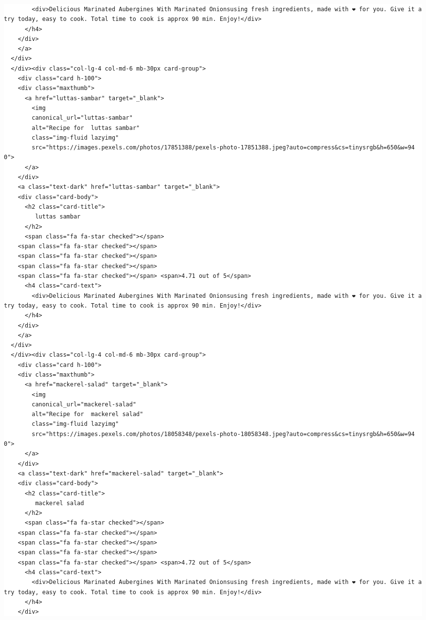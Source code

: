             <div>Delicious Marinated Aubergines With Marinated Onionsusing fresh ingredients, made with ❤️ for you. Give it a try today, easy to cook. Total time to cook is approx 90 min. Enjoy!</div>
          </h4>
        </div>
        </a>
      </div>
      </div><div class="col-lg-4 col-md-6 mb-30px card-group">
        <div class="card h-100">
        <div class="maxthumb">
          <a href="luttas-sambar" target="_blank">
            <img
            canonical_url="luttas-sambar"
            alt="Recipe for  luttas sambar"
            class="img-fluid lazyimg"
            src="https://images.pexels.com/photos/17851388/pexels-photo-17851388.jpeg?auto=compress&cs=tinysrgb&h=650&w=940">
          </a>
        </div>
        <a class="text-dark" href="luttas-sambar" target="_blank">
        <div class="card-body">
          <h2 class="card-title">
             luttas sambar
          </h2>
          <span class="fa fa-star checked"></span>
        <span class="fa fa-star checked"></span>
        <span class="fa fa-star checked"></span>
        <span class="fa fa-star checked"></span>
        <span class="fa fa-star checked"></span> <span>4.71 out of 5</span>
          <h4 class="card-text">
            <div>Delicious Marinated Aubergines With Marinated Onionsusing fresh ingredients, made with ❤️ for you. Give it a try today, easy to cook. Total time to cook is approx 90 min. Enjoy!</div>
          </h4>
        </div>
        </a>
      </div>
      </div><div class="col-lg-4 col-md-6 mb-30px card-group">
        <div class="card h-100">
        <div class="maxthumb">
          <a href="mackerel-salad" target="_blank">
            <img
            canonical_url="mackerel-salad"
            alt="Recipe for  mackerel salad"
            class="img-fluid lazyimg"
            src="https://images.pexels.com/photos/18058348/pexels-photo-18058348.jpeg?auto=compress&cs=tinysrgb&h=650&w=940">
          </a>
        </div>
        <a class="text-dark" href="mackerel-salad" target="_blank">
        <div class="card-body">
          <h2 class="card-title">
             mackerel salad
          </h2>
          <span class="fa fa-star checked"></span>
        <span class="fa fa-star checked"></span>
        <span class="fa fa-star checked"></span>
        <span class="fa fa-star checked"></span>
        <span class="fa fa-star checked"></span> <span>4.72 out of 5</span>
          <h4 class="card-text">
            <div>Delicious Marinated Aubergines With Marinated Onionsusing fresh ingredients, made with ❤️ for you. Give it a try today, easy to cook. Total time to cook is approx 90 min. Enjoy!</div>
          </h4>
        </div>